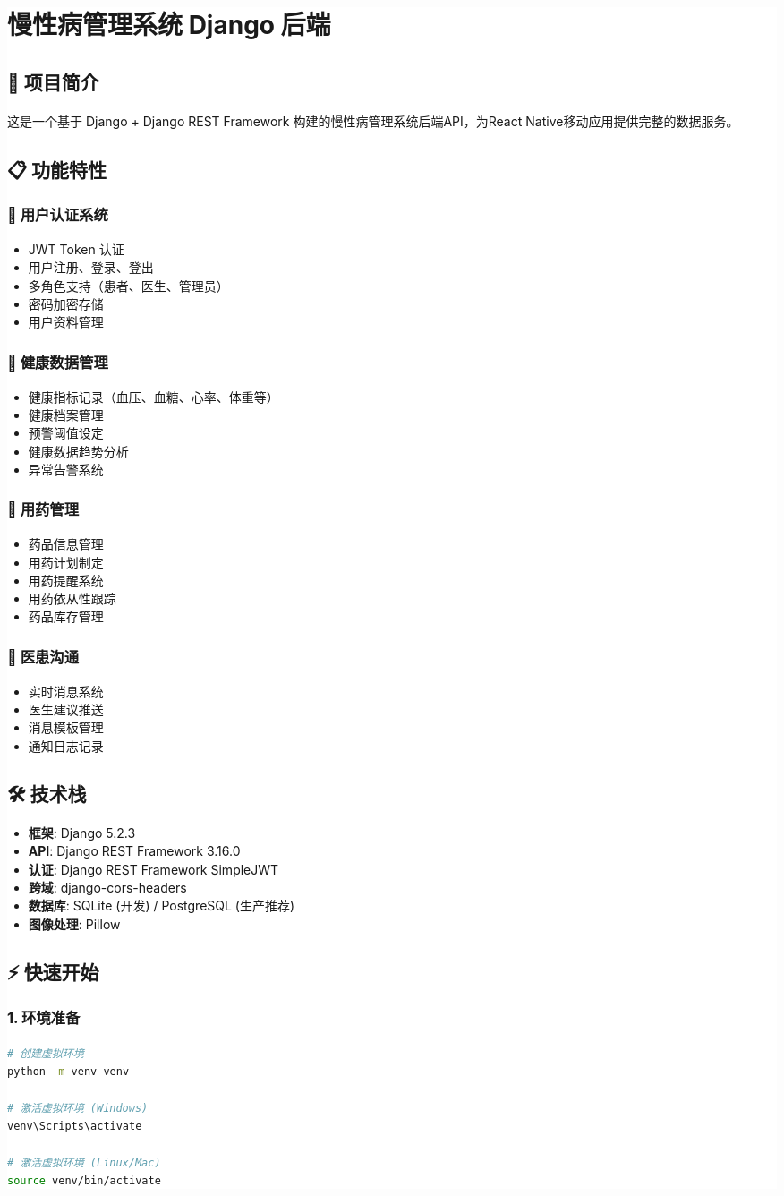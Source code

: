 # 慢性病管理系统 Django 后端

## 🚀 **项目简介**

这是一个基于 Django + Django REST Framework 构建的慢性病管理系统后端API，为React Native移动应用提供完整的数据服务。

## 📋 **功能特性**

### 🔐 **用户认证系统**
- JWT Token 认证
- 用户注册、登录、登出
- 多角色支持（患者、医生、管理员）
- 密码加密存储
- 用户资料管理

### 🏥 **健康数据管理**
- 健康指标记录（血压、血糖、心率、体重等）
- 健康档案管理
- 预警阈值设定
- 健康数据趋势分析
- 异常告警系统

### 💊 **用药管理**
- 药品信息管理
- 用药计划制定
- 用药提醒系统
- 用药依从性跟踪
- 药品库存管理

### 💬 **医患沟通**
- 实时消息系统
- 医生建议推送
- 消息模板管理
- 通知日志记录

## 🛠 **技术栈**

- **框架**: Django 5.2.3
- **API**: Django REST Framework 3.16.0
- **认证**: Django REST Framework SimpleJWT
- **跨域**: django-cors-headers
- **数据库**: SQLite (开发) / PostgreSQL (生产推荐)
- **图像处理**: Pillow

## ⚡ **快速开始**

### 1. 环境准备
```bash
# 创建虚拟环境
python -m venv venv

# 激活虚拟环境 (Windows)
venv\Scripts\activate

# 激活虚拟环境 (Linux/Mac)
source venv/bin/activate
```
